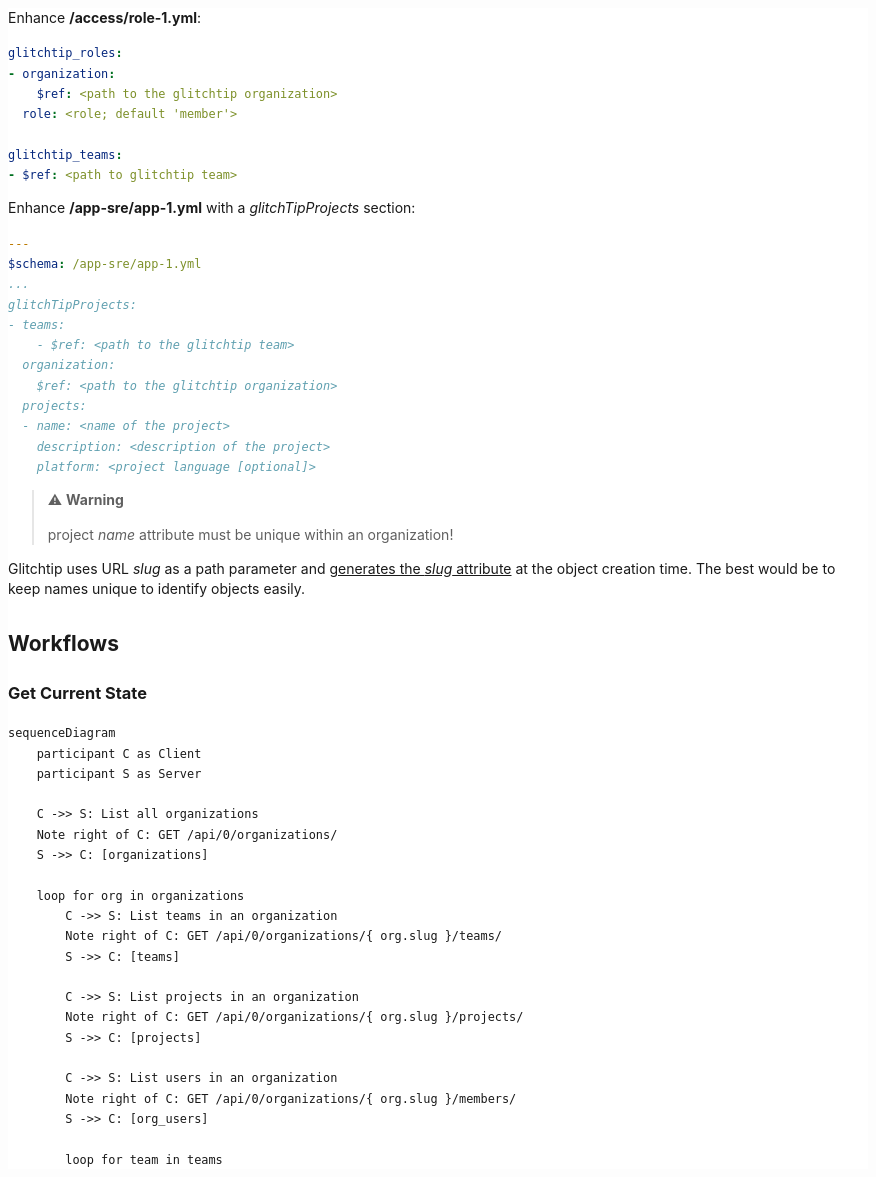 Enhance **/access/role-1.yml**:

```yaml
glitchtip_roles:
- organization:
    $ref: <path to the glitchtip organization>
  role: <role; default 'member'>

glitchtip_teams:
- $ref: <path to glitchtip team>

```

Enhance **/app-sre/app-1.yml** with a *glitchTipProjects* section:

```yaml
---
$schema: /app-sre/app-1.yml
...
glitchTipProjects:
- teams:
    - $ref: <path to the glitchtip team>
  organization:
    $ref: <path to the glitchtip organization>
  projects:
  - name: <name of the project>
    description: <description of the project>
    platform: <project language [optional]>

```
> :warning: **Warning**
>
> project *name* attribute must be unique within an organization!

Glitchtip uses URL *slug* as a path parameter and [generates the *slug* attribute](https://github.com/django-extensions/django-extensions/blob/a6b72b34f992299b6642284cffa1ae89874618fa/django_extensions/db/fields/__init__.py#L93) at the object creation time. The best would be to keep names unique to identify objects easily.

## Workflows

### Get Current State

```mermaid
sequenceDiagram
    participant C as Client
    participant S as Server

    C ->> S: List all organizations
    Note right of C: GET /api/0/organizations/
    S ->> C: [organizations]

    loop for org in organizations
        C ->> S: List teams in an organization
        Note right of C: GET /api/0/organizations/{ org.slug }/teams/
        S ->> C: [teams]

        C ->> S: List projects in an organization
        Note right of C: GET /api/0/organizations/{ org.slug }/projects/
        S ->> C: [projects]

        C ->> S: List users in an organization
        Note right of C: GET /api/0/organizations/{ org.slug }/members/
        S ->> C: [org_users]

        loop for team in teams
```